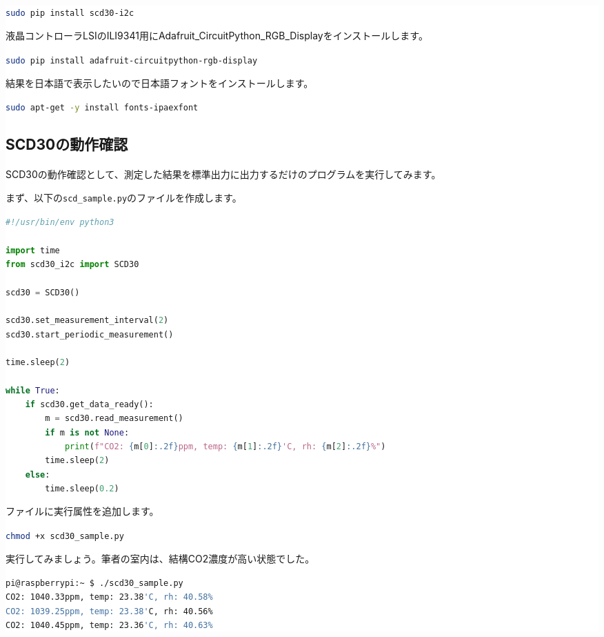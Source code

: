 ```bash
sudo pip install scd30-i2c
```

液晶コントローラLSIのILI9341用にAdafruit_CircuitPython_RGB_Displayをインストールします。

```bash
sudo pip install adafruit-circuitpython-rgb-display
```

結果を日本語で表示したいので日本語フォントをインストールします。

```bash
sudo apt-get -y install fonts-ipaexfont
```

## SCD30の動作確認

SCD30の動作確認として、測定した結果を標準出力に出力するだけのプログラムを実行してみます。

まず、以下の`scd_sample.py`のファイルを作成します。

```python:scd_sample.py
#!/usr/bin/env python3

import time
from scd30_i2c import SCD30

scd30 = SCD30()

scd30.set_measurement_interval(2)
scd30.start_periodic_measurement()

time.sleep(2)

while True:
    if scd30.get_data_ready():
        m = scd30.read_measurement()
        if m is not None:
            print(f"CO2: {m[0]:.2f}ppm, temp: {m[1]:.2f}'C, rh: {m[2]:.2f}%")
        time.sleep(2)
    else:
        time.sleep(0.2)
```

ファイルに実行属性を追加します。

```bash
chmod +x scd30_sample.py
```

実行してみましょう。筆者の室内は、結構CO2濃度が高い状態でした。

```bash
pi@raspberrypi:~ $ ./scd30_sample.py 
CO2: 1040.33ppm, temp: 23.38'C, rh: 40.58%
CO2: 1039.25ppm, temp: 23.38'C, rh: 40.56%
CO2: 1040.45ppm, temp: 23.36'C, rh: 40.63%
```
